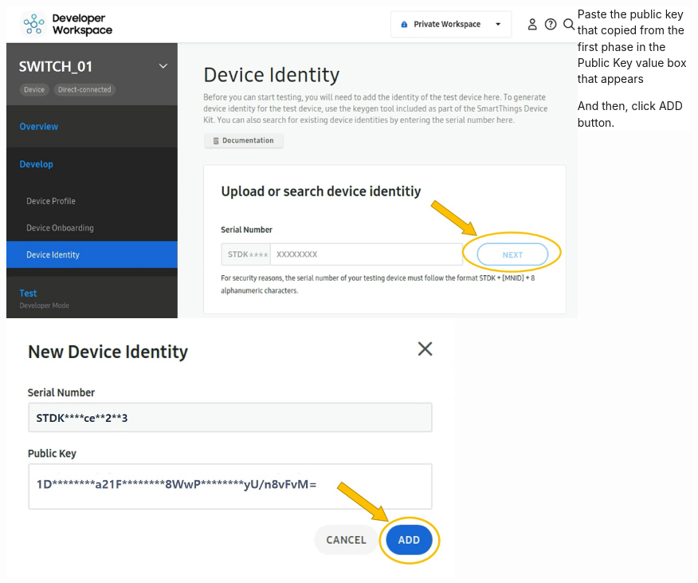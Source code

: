 <img src="res/device_identity_sn.jpg" style="zoom:70%;" align="left"/>

Paste the public key that copied from the first phase in the Public Key value box that appears

And then, click ADD button.

<img src="res/input_public_key.jpg" style="zoom:55%;" align="left"/>
